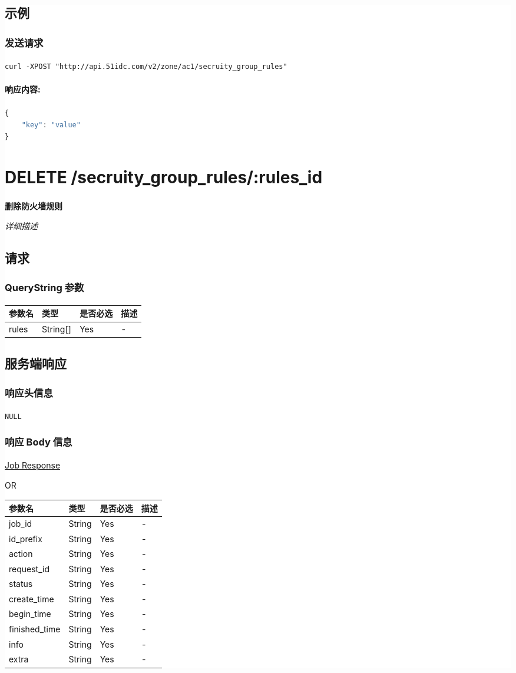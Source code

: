 ## 示例

### 发送请求

` curl -XPOST "http://api.51idc.com/v2/zone/ac1/secruity_group_rules" `

#### 响应内容:

```js
{
    "key": "value"
} 
```


# DELETE /secruity_group_rules/:rules_id

**删除防火墙规则**

*详细描述*

## 请求

### QueryString 参数

|参数名 | 类型 | 是否必选 | 描述 |
| :-- | :-- | :-- | :-- |
| rules | String[] | Yes | - |

## 服务端响应

### 响应头信息

`NULL`

### 响应 Body 信息

[Job Response](http://www.51idc.com)

OR

|参数名 | 类型 | 是否必选 | 描述 |
| :-- | :-- | :-- | :-- |
| job_id | String | Yes | - |
| id_prefix | String | Yes | - |
| action | String | Yes | - |
| request_id | String | Yes | - |
| status | String | Yes | - |
| create_time | String | Yes | - |
| begin_time | String | Yes | - |
| finished_time | String | Yes | - |
| info | String | Yes | - |
| extra | String | Yes | - |
